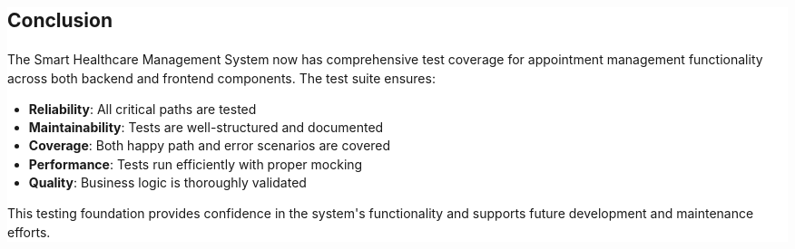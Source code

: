 ## Conclusion

The Smart Healthcare Management System now has comprehensive test coverage for appointment management functionality across both backend and frontend components. The test suite ensures:

- **Reliability**: All critical paths are tested
- **Maintainability**: Tests are well-structured and documented
- **Coverage**: Both happy path and error scenarios are covered
- **Performance**: Tests run efficiently with proper mocking
- **Quality**: Business logic is thoroughly validated

This testing foundation provides confidence in the system's functionality and supports future development and maintenance efforts.

